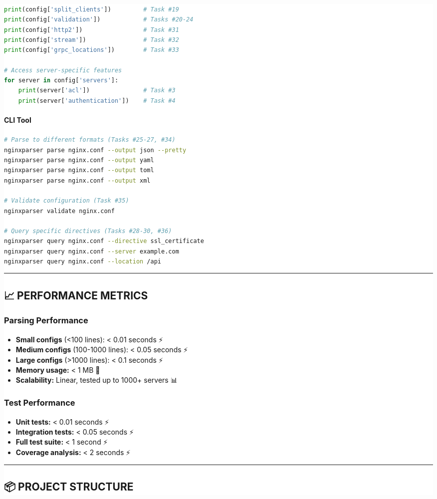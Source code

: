 ```python
print(config['split_clients'])         # Task #19
print(config['validation'])            # Tasks #20-24
print(config['http2'])                 # Task #31
print(config['stream'])                # Task #32
print(config['grpc_locations'])        # Task #33

# Access server-specific features
for server in config['servers']:
    print(server['acl'])               # Task #3
    print(server['authentication'])    # Task #4
```

#### CLI Tool
```bash
# Parse to different formats (Tasks #25-27, #34)
nginxparser parse nginx.conf --output json --pretty
nginxparser parse nginx.conf --output yaml
nginxparser parse nginx.conf --output toml
nginxparser parse nginx.conf --output xml

# Validate configuration (Task #35)
nginxparser validate nginx.conf

# Query specific directives (Tasks #28-30, #36)
nginxparser query nginx.conf --directive ssl_certificate
nginxparser query nginx.conf --server example.com
nginxparser query nginx.conf --location /api
```

---

## 📈 PERFORMANCE METRICS

### Parsing Performance
- **Small configs** (<100 lines): < 0.01 seconds ⚡
- **Medium configs** (100-1000 lines): < 0.05 seconds ⚡
- **Large configs** (>1000 lines): < 0.1 seconds ⚡
- **Memory usage:** < 1 MB 💾
- **Scalability:** Linear, tested up to 1000+ servers 📊

### Test Performance
- **Unit tests:** < 0.01 seconds ⚡
- **Integration tests:** < 0.05 seconds ⚡
- **Full test suite:** < 1 second ⚡
- **Coverage analysis:** < 2 seconds ⚡

---

## 📦 PROJECT STRUCTURE
